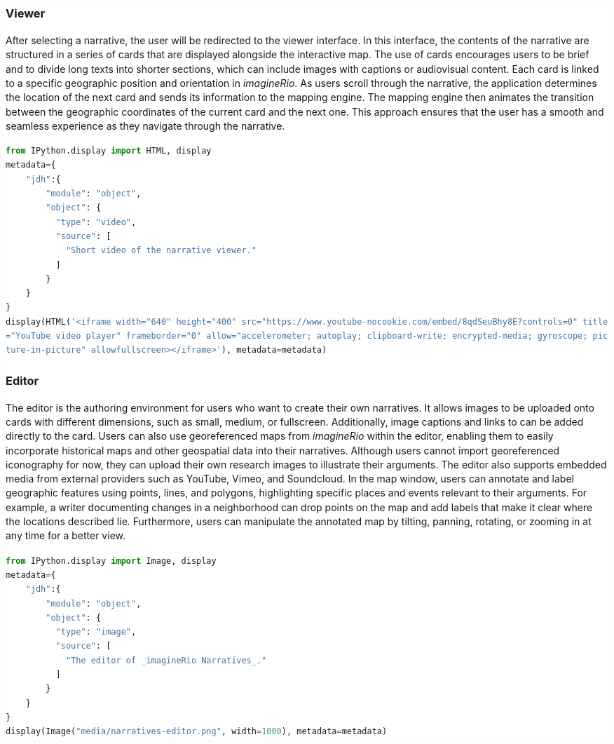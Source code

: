 

### Viewer



After selecting a narrative, the user will be redirected to the viewer interface. In this interface, the contents of the narrative are structured in a series of cards that are displayed alongside the interactive map. The use of cards encourages users to be brief and to divide long texts into shorter sections, which can include images with captions or audiovisual content. Each card is linked to a specific geographic position and orientation in _imagineRio_. As users scroll through the narrative, the application determines the location of the next card and sends its information to the mapping engine. The mapping engine then animates the transition between the geographic coordinates of the current card and the next one. This approach ensures that the user has a smooth and seamless experience as they navigate through the narrative.


```python tags=["figure-videojuliana-*"]
from IPython.display import HTML, display
metadata={
    "jdh":{
        "module": "object",
        "object": {
          "type": "video",
          "source": [
            "Short video of the narrative viewer."
          ]
        }
    }
}
display(HTML('<iframe width="640" height="400" src="https://www.youtube-nocookie.com/embed/8qdSeuBhy8E?controls=0" title="YouTube video player" frameborder="0" allow="accelerometer; autoplay; clipboard-write; encrypted-media; gyroscope; picture-in-picture" allowfullscreen></iframe>'), metadata=metadata)
```


### Editor



The editor is the authoring environment for users who want to create their own narratives. It allows images to be uploaded onto cards with different dimensions, such as small, medium, or fullscreen. Additionally, image captions and links to can be added directly to the card. Users can also use georeferenced maps from _imagineRio_ within the editor, enabling them to easily incorporate historical maps and other geospatial data into their narratives. Although users cannot import georeferenced iconography for now, they can upload their own research images to illustrate their arguments. The editor also supports embedded media from external providers such as YouTube, Vimeo, and Soundcloud. In the map window, users can annotate and label geographic features using points, lines, and polygons, highlighting specific places and events relevant to their arguments. For example, a writer documenting changes in a neighborhood can drop points on the map and add labels that make it clear where the locations described lie. Furthermore, users can manipulate the annotated map by tilting, panning, rotating, or zooming in at any time for a better view.


```python tags=["figure-editor-*"]
from IPython.display import Image, display
metadata={
    "jdh":{
        "module": "object",
        "object": {
          "type": "image",
          "source": [
            "The editor of _imagineRio Narratives_."
          ]
        }
    }
}
display(Image("media/narratives-editor.png", width=1000), metadata=metadata)
```